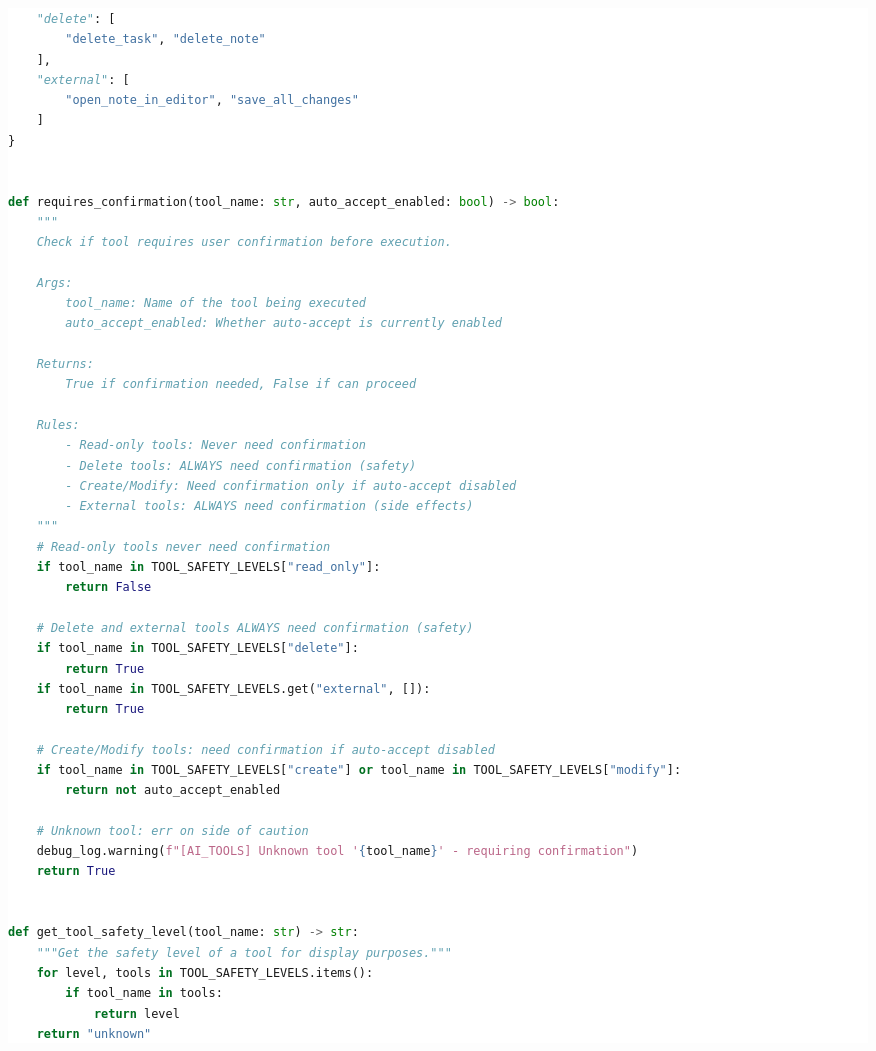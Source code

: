 ```python
    "delete": [
        "delete_task", "delete_note"
    ],
    "external": [
        "open_note_in_editor", "save_all_changes"
    ]
}


def requires_confirmation(tool_name: str, auto_accept_enabled: bool) -> bool:
    """
    Check if tool requires user confirmation before execution.

    Args:
        tool_name: Name of the tool being executed
        auto_accept_enabled: Whether auto-accept is currently enabled

    Returns:
        True if confirmation needed, False if can proceed

    Rules:
        - Read-only tools: Never need confirmation
        - Delete tools: ALWAYS need confirmation (safety)
        - Create/Modify: Need confirmation only if auto-accept disabled
        - External tools: ALWAYS need confirmation (side effects)
    """
    # Read-only tools never need confirmation
    if tool_name in TOOL_SAFETY_LEVELS["read_only"]:
        return False

    # Delete and external tools ALWAYS need confirmation (safety)
    if tool_name in TOOL_SAFETY_LEVELS["delete"]:
        return True
    if tool_name in TOOL_SAFETY_LEVELS.get("external", []):
        return True

    # Create/Modify tools: need confirmation if auto-accept disabled
    if tool_name in TOOL_SAFETY_LEVELS["create"] or tool_name in TOOL_SAFETY_LEVELS["modify"]:
        return not auto_accept_enabled

    # Unknown tool: err on side of caution
    debug_log.warning(f"[AI_TOOLS] Unknown tool '{tool_name}' - requiring confirmation")
    return True


def get_tool_safety_level(tool_name: str) -> str:
    """Get the safety level of a tool for display purposes."""
    for level, tools in TOOL_SAFETY_LEVELS.items():
        if tool_name in tools:
            return level
    return "unknown"
```
